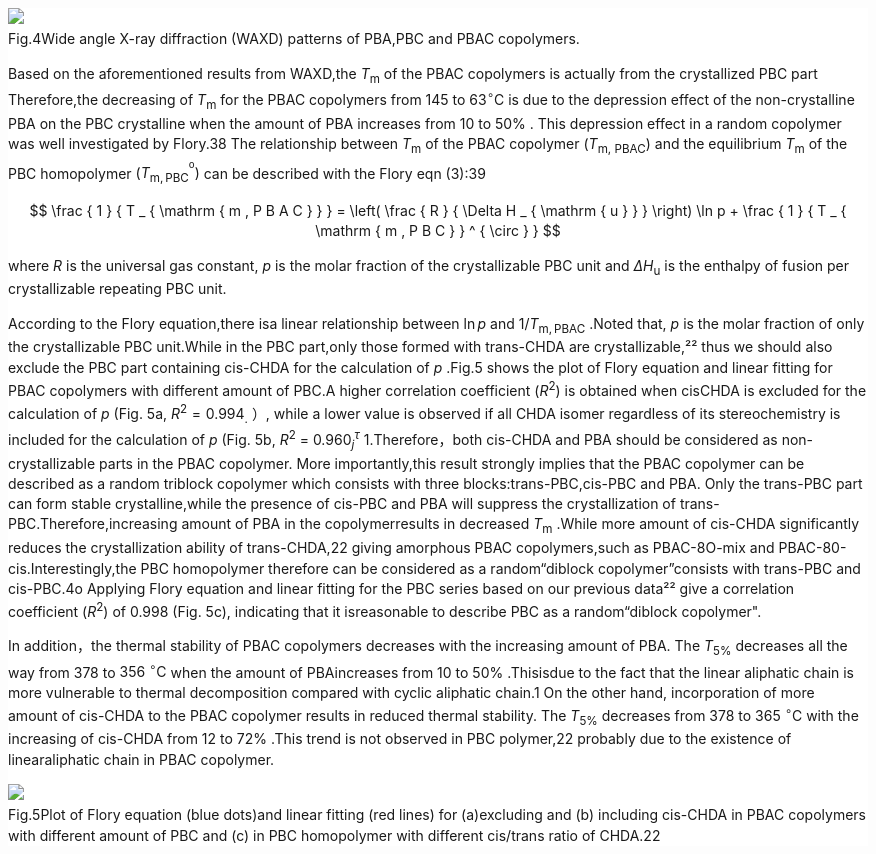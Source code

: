 ![](images/f65da4d0dc3b27931efd0ddd1f34e82de36f214932ace6c4268cd9fb463b971c.jpg)  
Fig.4Wide angle X-ray diffraction (WAXD) patterns of PBA,PBC and PBAC copolymers.

Based on the aforementioned results from WAXD,the $T _ { \mathrm { m } }$ of the PBAC copolymers is actually from the crystallized PBC part Therefore,the decreasing of $T _ { \mathrm { m } }$ for the PBAC copolymers from 145 to $6 3 ^ { \circ } \mathrm { C }$ is due to the depression effect of the non-crystalline PBA on the PBC crystalline when the amount of PBA increases from 10 to $5 0 \%$ . This depression effect in a random copolymer was well investigated by Flory.38 The relationship between $T _ { \mathrm { m } }$ of the PBAC copolymer $( T _ { \mathrm { m , ~ P B A C } } )$ and the equilibrium $T _ { \mathrm { m } }$ of the PBC homopolymer $( T _ { \mathrm { m , P B C } } ^ { \mathrm { ^ { o } } } )$ can be described with the Flory eqn (3):39

$$
\frac { 1 } { T _ { \mathrm { m , P B A C } } } = \left( \frac { R } { \Delta H _ { \mathrm { u } } } \right) \ln p + \frac { 1 } { T _ { \mathrm { m , P B C } } ^ { \circ } }
$$

where $R$ is the universal gas constant, $p$ is the molar fraction of the crystallizable PBC unit and $\Delta H _ { \mathrm { u } }$ is the enthalpy of fusion per crystallizable repeating PBC unit.

According to the Flory equation,there isa linear relationship between $\ln { p }$ and $1 / T _ { \mathrm { m , P B A C } }$ .Noted that, $p$ is the molar fraction of only the crystallizable PBC unit.While in the PBC part,only those formed with trans-CHDA are crystallizable,²² thus we should also exclude the PBC part containing cis-CHDA for the calculation of $p$ .Fig.5 shows the plot of Flory equation and linear fitting for PBAC copolymers with different amount of PBC.A higher correlation coefficient $\left( R ^ { 2 } \right)$ is obtained when cisCHDA is excluded for the calculation of $p$ (Fig. 5a, $R ^ { 2 } = 0 . 9 9 4 _ { . }$ ）, while a lower value is observed if all CHDA isomer regardless of its stereochemistry is included for the calculation of $p$ (Fig. 5b, $R ^ { 2 } ~ = ~ 0 . 9 6 0 _ { \mathit { j } } ^ { \mathit { \tau } }$ 1.Therefore，both cis-CHDA and PBA should be considered as non-crystallizable parts in the PBAC copolymer. More importantly,this result strongly implies that the PBAC copolymer can be described as a random triblock copolymer which consists with three blocks:trans-PBC,cis-PBC and PBA. Only the trans-PBC part can form stable crystalline,while the presence of cis-PBC and PBA will suppress the crystallization of trans-PBC.Therefore,increasing amount of PBA in the copolymerresults in decreased $T _ { \mathrm { m } }$ .While more amount of cis-CHDA significantly reduces the crystallization ability of trans-CHDA,22 giving amorphous PBAC copolymers,such as PBAC-8O-mix and PBAC-80-cis.Interestingly,the PBC homopolymer therefore can be considered as a random“diblock copolymer”consists with trans-PBC and cis-PBC.4o Applying Flory equation and linear fitting for the PBC series based on our previous data²² give a correlation coefficient $\left( R ^ { 2 } \right)$ of 0.998 (Fig. 5c), indicating that it isreasonable to describe PBC as a random“diblock copolymer".

In addition，the thermal stability of PBAC copolymers decreases with the increasing amount of PBA. The $T _ { 5 \% }$ decreases all the way from 378 to $3 5 6 ~ ^ { \circ } \mathrm { C }$ when the amount of PBAincreases from 10 to $5 0 \%$ .Thisisdue to the fact that the linear aliphatic chain is more vulnerable to thermal decomposition compared with cyclic aliphatic chain.1 On the other hand, incorporation of more amount of cis-CHDA to the PBAC copolymer results in reduced thermal stability. The $T _ { 5 \% }$ decreases from 378 to $3 6 5 ~ ^ { \circ } \mathrm { C }$ with the increasing of cis-CHDA from 12 to $7 2 \%$ .This trend is not observed in PBC polymer,22 probably due to the existence of linearaliphatic chain in PBAC copolymer.

![](images/4ac163a205cf759710e129538cec1784d9c59fa48465af817ebd501d5be03d66.jpg)  
Fig.5Plot of Flory equation (blue dots)and linear fitting (red lines) for (a)excluding and (b) including cis-CHDA in PBAC copolymers with different amount of PBC and $( \mathsf { c } )$ in PBC homopolymer with different cis/trans ratio of CHDA.22
